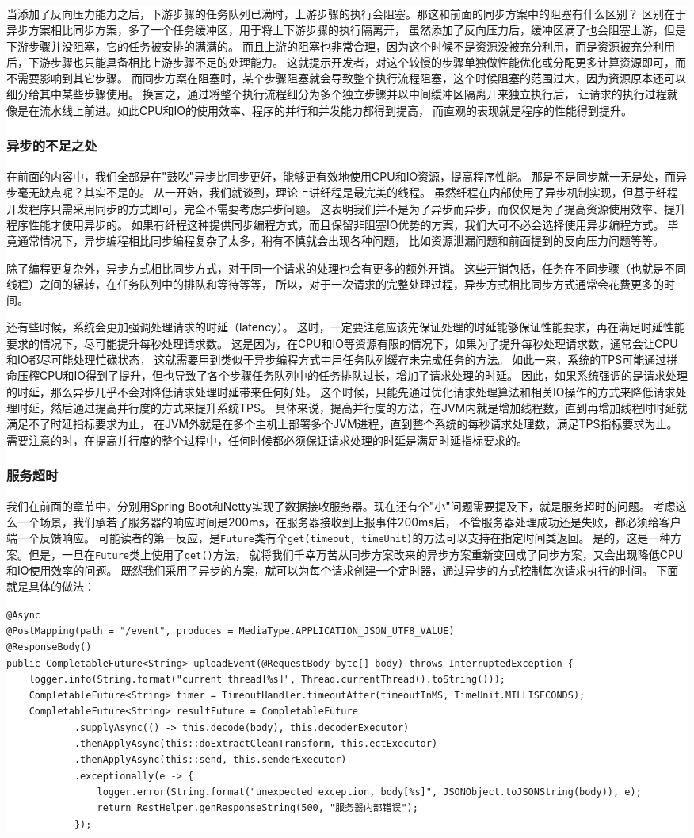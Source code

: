 当添加了反向压力能力之后，下游步骤的任务队列已满时，上游步骤的执行会阻塞。那这和前面的同步方案中的阻塞有什么区别？
区别在于异步方案相比同步方案，多了一个任务缓冲区，用于将上下游步骤的执行隔离开，
虽然添加了反向压力后，缓冲区满了也会阻塞上游，但是下游步骤并没阻塞，它的任务被安排的满满的。
而且上游的阻塞也非常合理，因为这个时候不是资源没被充分利用，而是资源被充分利用后，下游步骤也只能具备相比上游步骤不足的处理能力。
这就提示开发者，对这个较慢的步骤单独做性能优化或分配更多计算资源即可，而不需要影响到其它步骤。
而同步方案在阻塞时，某个步骤阻塞就会导致整个执行流程阻塞，这个时候阻塞的范围过大，因为资源原本还可以细分给其中某些步骤使用。
换言之，通过将整个执行流程细分为多个独立步骤并以中间缓冲区隔离开来独立执行后，
让请求的执行过程就像是在流水线上前进。如此CPU和IO的使用效率、程序的并行和并发能力都得到提高，
而直观的表现就是程序的性能得到提升。


### 异步的不足之处

在前面的内容中，我们全部是在"鼓吹"异步比同步更好，能够更有效地使用CPU和IO资源，提高程序性能。
那是不是同步就一无是处，而异步毫无缺点呢？其实不是的。
从一开始，我们就谈到，理论上讲纤程是最完美的线程。
虽然纤程在内部使用了异步机制实现，但基于纤程开发程序只需采用同步的方式即可，完全不需要考虑异步问题。
这表明我们并不是为了异步而异步，而仅仅是为了提高资源使用效率、提升程序性能才使用异步的。
如果有纤程这种提供同步编程方式，而且保留非阻塞IO优势的方案，我们大可不必会选择使用异步编程方式。
毕竟通常情况下，异步编程相比同步编程复杂了太多，稍有不慎就会出现各种问题，
比如资源泄漏问题和前面提到的反向压力问题等等。

除了编程更复杂外，异步方式相比同步方式，对于同一个请求的处理也会有更多的额外开销。
这些开销包括，任务在不同步骤（也就是不同线程）之间的辗转，在任务队列中的排队和等待等等，
所以，对于一次请求的完整处理过程，异步方式相比同步方式通常会花费更多的时间。

还有些时候，系统会更加强调处理请求的时延（latency）。
这时，一定要注意应该先保证处理的时延能够保证性能要求，再在满足时延性能要求的情况下，尽可能提升每秒处理请求数。
这是因为，在CPU和IO等资源有限的情况下，如果为了提升每秒处理请求数，通常会让CPU和IO都尽可能处理忙碌状态，
这就需要用到类似于异步编程方式中用任务队列缓存未完成任务的方法。
如此一来，系统的TPS可能通过拼命压榨CPU和IO得到了提升，但也导致了各个步骤任务队列中的任务排队过长，增加了请求处理的时延。
因此，如果系统强调的是请求处理的时延，那么异步几乎不会对降低请求处理时延带来任何好处。
这个时候，只能先通过优化请求处理算法和相关IO操作的方式来降低请求处理时延，然后通过提高并行度的方式来提升系统TPS。
具体来说，提高并行度的方法，在JVM内就是增加线程数，直到再增加线程时时延就满足不了时延指标要求为止，
在JVM外就是在多个主机上部署多个JVM进程，直到整个系统的每秒请求处理数，满足TPS指标要求为止。
需要注意的时，在提高并行度的整个过程中，任何时候都必须保证请求处理的时延是满足时延指标要求的。


### 服务超时
我们在前面的章节中，分别用Spring Boot和Netty实现了数据接收服务器。现在还有个"小"问题需要提及下，就是服务超时的问题。
考虑这么一个场景，我们承若了服务器的响应时间是200ms，在服务器接收到上报事件200ms后，
不管服务器处理成功还是失败，都必须给客户端一个反馈响应。
可能读者的第一反应，是`Future`类有个`get(timeout, timeUnit)`的方法可以支持在指定时间类返回。
是的，这是一种方案。但是，一旦在`Future`类上使用了`get()`方法，
就将我们千幸万苦从同步方案改来的异步方案重新变回成了同步方案，又会出现降低CPU和IO使用效率的问题。
既然我们采用了异步的方案，就可以为每个请求创建一个定时器，通过异步的方式控制每次请求执行的时间。
下面就是具体的做法：

```
@Async
@PostMapping(path = "/event", produces = MediaType.APPLICATION_JSON_UTF8_VALUE)
@ResponseBody()
public CompletableFuture<String> uploadEvent(@RequestBody byte[] body) throws InterruptedException {
    logger.info(String.format("current thread[%s]", Thread.currentThread().toString()));
    CompletableFuture<String> timer = TimeoutHandler.timeoutAfter(timeoutInMS, TimeUnit.MILLISECONDS);
    CompletableFuture<String> resultFuture = CompletableFuture
            .supplyAsync(() -> this.decode(body), this.decoderExecutor)
            .thenApplyAsync(this::doExtractCleanTransform, this.ectExecutor)
            .thenApplyAsync(this::send, this.senderExecutor)
            .exceptionally(e -> {
                logger.error(String.format("unexpected exception, body[%s]", JSONObject.toJSONString(body)), e);
                return RestHelper.genResponseString(500, "服务器内部错误");
            });
```